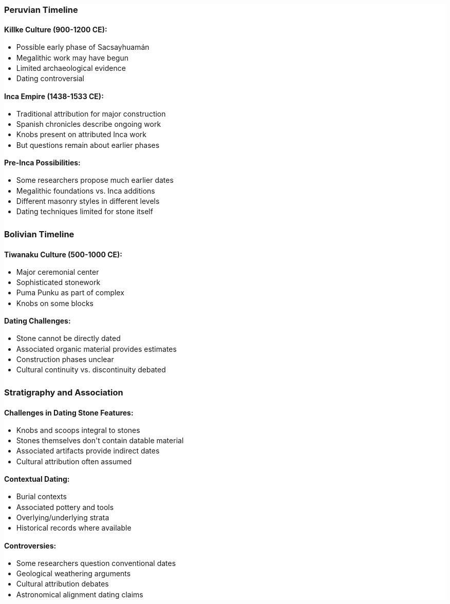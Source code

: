 ### Peruvian Timeline

**Killke Culture (900-1200 CE):**
- Possible early phase of Sacsayhuamán
- Megalithic work may have begun
- Limited archaeological evidence
- Dating controversial

**Inca Empire (1438-1533 CE):**
- Traditional attribution for major construction
- Spanish chronicles describe ongoing work
- Knobs present on attributed Inca work
- But questions remain about earlier phases

**Pre-Inca Possibilities:**
- Some researchers propose much earlier dates
- Megalithic foundations vs. Inca additions
- Different masonry styles in different levels
- Dating techniques limited for stone itself

### Bolivian Timeline

**Tiwanaku Culture (500-1000 CE):**
- Major ceremonial center
- Sophisticated stonework
- Puma Punku as part of complex
- Knobs on some blocks

**Dating Challenges:**
- Stone cannot be directly dated
- Associated organic material provides estimates
- Construction phases unclear
- Cultural continuity vs. discontinuity debated

### Stratigraphy and Association

**Challenges in Dating Stone Features:**
- Knobs and scoops integral to stones
- Stones themselves don't contain datable material
- Associated artifacts provide indirect dates
- Cultural attribution often assumed

**Contextual Dating:**
- Burial contexts
- Associated pottery and tools
- Overlying/underlying strata
- Historical records where available

**Controversies:**
- Some researchers question conventional dates
- Geological weathering arguments
- Cultural attribution debates
- Astronomical alignment dating claims
